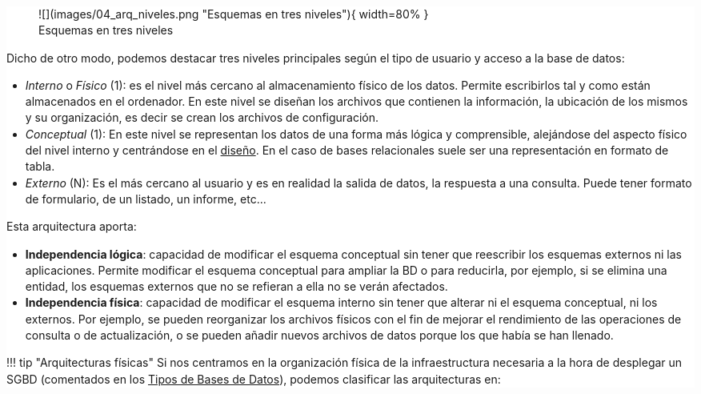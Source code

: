<figure markdown="span">
  ![](images/04_arq_niveles.png "Esquemas en tres niveles"){ width=80% }
  <figcaption>Esquemas en tres niveles</figcaption>
</figure>

Dicho de otro modo, podemos destacar tres niveles principales según el tipo de usuario y acceso a la base de datos:

- _Interno_ o _Físico_ (1): es el nivel más cercano al almacenamiento físico de los datos. Permite escribirlos tal y como están almacenados en el ordenador. En este nivel se diseñan los archivos que contienen la información, la ubicación de los mismos y su organización, es decir se crean los archivos de configuración.
- _Conceptual_ (1): En este nivel se representan los datos de una forma más lógica y comprensible, alejándose del aspecto físico del nivel interno y centrándose en el <span style="text-decoration:underline;">diseño</span>. En el caso de bases relacionales suele ser una representación en formato de tabla.
- _Externo_ (N): Es el más cercano al usuario y es en realidad la salida de datos, la respuesta a una consulta. Puede tener formato de formulario, de un listado, un informe, etc...

Esta arquitectura aporta:

- **Independencia lógica**: capacidad de modificar el esquema conceptual sin tener que reescribir los esquemas externos ni las aplicaciones. Permite modificar el esquema conceptual para ampliar la BD o para reducirla, por ejemplo, si se elimina una entidad, los esquemas externos que no se refieran a ella no se verán afectados.
- **Independencia física**: capacidad de modificar el esquema interno sin tener que alterar ni el esquema conceptual, ni los externos. Por ejemplo, se pueden reorganizar los archivos físicos con el fin de mejorar el rendimiento de las operaciones de consulta o de actualización, o se pueden añadir nuevos archivos de datos porque los que había se han llenado.

!!! tip "Arquitecturas físicas"
    Si nos centramos en la organización física de la infraestructura necesaria a la hora de desplegar un SGBD (comentados en los [Tipos de Bases de Datos](https://jssdocente.github.io/bd2526d/01intro.html#tipos-de-bases-de-datos)), podemos clasificar las arquitecturas en:

